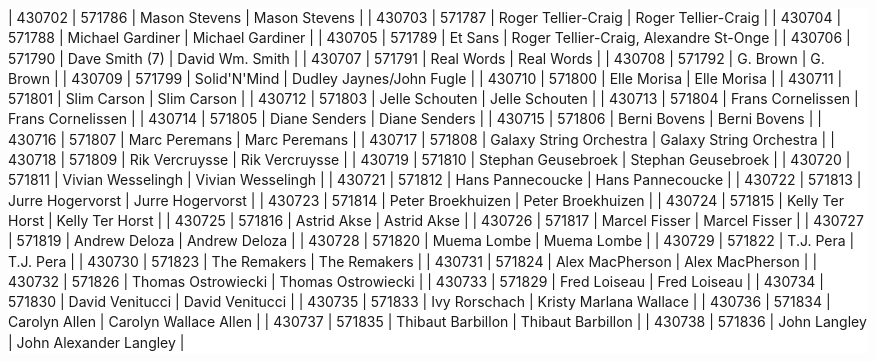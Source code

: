 | 430702 | 571786 | Mason Stevens | Mason Stevens |
| 430703 | 571787 | Roger Tellier-Craig | Roger Tellier-Craig |
| 430704 | 571788 | Michael Gardiner | Michael Gardiner |
| 430705 | 571789 | Et Sans | Roger Tellier-Craig, Alexandre St-Onge |
| 430706 | 571790 | Dave Smith (7) | David Wm. Smith |
| 430707 | 571791 | Real Words | Real Words |
| 430708 | 571792 | G. Brown | G. Brown |
| 430709 | 571799 | Solid'N'Mind | Dudley Jaynes/John Fugle |
| 430710 | 571800 | Elle Morisa | Elle Morisa |
| 430711 | 571801 | Slim Carson | Slim Carson |
| 430712 | 571803 | Jelle Schouten | Jelle Schouten |
| 430713 | 571804 | Frans Cornelissen | Frans Cornelissen |
| 430714 | 571805 | Diane Senders | Diane Senders |
| 430715 | 571806 | Berni Bovens | Berni Bovens |
| 430716 | 571807 | Marc Peremans | Marc Peremans |
| 430717 | 571808 | Galaxy String Orchestra | Galaxy String Orchestra |
| 430718 | 571809 | Rik Vercruysse | Rik Vercruysse |
| 430719 | 571810 | Stephan Geusebroek | Stephan Geusebroek |
| 430720 | 571811 | Vivian Wesselingh | Vivian Wesselingh |
| 430721 | 571812 | Hans Pannecoucke | Hans Pannecoucke |
| 430722 | 571813 | Jurre Hogervorst | Jurre Hogervorst |
| 430723 | 571814 | Peter Broekhuizen | Peter Broekhuizen |
| 430724 | 571815 | Kelly Ter Horst | Kelly Ter Horst |
| 430725 | 571816 | Astrid Akse | Astrid Akse |
| 430726 | 571817 | Marcel Fisser | Marcel Fisser |
| 430727 | 571819 | Andrew Deloza | Andrew Deloza |
| 430728 | 571820 | Muema Lombe | Muema Lombe |
| 430729 | 571822 | T.J. Pera | T.J. Pera |
| 430730 | 571823 | The Remakers | The Remakers |
| 430731 | 571824 | Alex MacPherson | Alex MacPherson |
| 430732 | 571826 | Thomas Ostrowiecki | Thomas Ostrowiecki |
| 430733 | 571829 | Fred Loiseau | Fred Loiseau |
| 430734 | 571830 | David Venitucci | David Venitucci |
| 430735 | 571833 | Ivy Rorschach | Kristy Marlana Wallace |
| 430736 | 571834 | Carolyn Allen | Carolyn Wallace Allen |
| 430737 | 571835 | Thibaut Barbillon | Thibaut Barbillon |
| 430738 | 571836 | John Langley | John Alexander Langley |